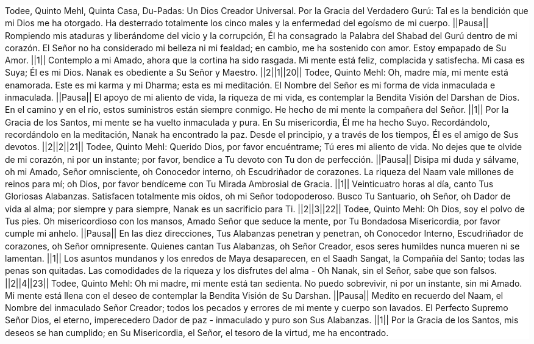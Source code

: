 Todee, Quinto Mehl, Quinta Casa, Du-Padas:
Un Dios Creador Universal. Por la Gracia del Verdadero Gurú:
Tal es la bendición que mi Dios me ha otorgado.
Ha desterrado totalmente los cinco males y la enfermedad del egoísmo de mi cuerpo. ||Pausa||
Rompiendo mis ataduras y liberándome del vicio y la corrupción, Él ha consagrado la Palabra del Shabad del Gurú dentro de mi corazón.
El Señor no ha considerado mi belleza ni mi fealdad; en cambio, me ha sostenido con amor. Estoy empapado de Su Amor. ||1||
Contemplo a mi Amado, ahora que la cortina ha sido rasgada. Mi mente está feliz, complacida y satisfecha.
Mi casa es Suya; Él es mi Dios. Nanak es obediente a Su Señor y Maestro. ||2||1||20||
Todee, Quinto Mehl:
Oh, madre mía, mi mente está enamorada.
Este es mi karma y mi Dharma; esta es mi meditación. El Nombre del Señor es mi forma de vida inmaculada e inmaculada. ||Pausa||
El apoyo de mi aliento de vida, la riqueza de mi vida, es contemplar la Bendita Visión del Darshan de Dios.
En el camino y en el río, estos suministros están siempre conmigo. He hecho de mi mente la compañera del Señor. ||1||
Por la Gracia de los Santos, mi mente se ha vuelto inmaculada y pura. En Su misericordia, Él me ha hecho Suyo.
Recordándolo, recordándolo en la meditación, Nanak ha encontrado la paz. Desde el principio, y a través de los tiempos, Él es el amigo de Sus devotos. ||2||2||21||
Todee, Quinto Mehl:
Querido Dios, por favor encuéntrame; Tú eres mi aliento de vida.
No dejes que te olvide de mi corazón, ni por un instante; por favor, bendice a Tu devoto con Tu don de perfección. ||Pausa||
Disipa mi duda y sálvame, oh mi Amado, Señor omnisciente, oh Conocedor interno, oh Escudriñador de corazones.
La riqueza del Naam vale millones de reinos para mí; oh Dios, por favor bendíceme con Tu Mirada Ambrosial de Gracia. ||1||
Veinticuatro horas al día, canto Tus Gloriosas Alabanzas. Satisfacen totalmente mis oídos, oh mi Señor todopoderoso.
Busco Tu Santuario, oh Señor, oh Dador de vida al alma; por siempre y para siempre, Nanak es un sacrificio para Ti. ||2||3||22||
Todee, Quinto Mehl:
Oh Dios, soy el polvo de Tus pies.
Oh misericordioso con los mansos, Amado Señor que seduce la mente, por Tu Bondadosa Misericordia, por favor cumple mi anhelo. ||Pausa||
En las diez direcciones, Tus Alabanzas penetran y penetran, oh Conocedor Interno, Escudriñador de corazones, oh Señor omnipresente.
Quienes cantan Tus Alabanzas, oh Señor Creador, esos seres humildes nunca mueren ni se lamentan. ||1||
Los asuntos mundanos y los enredos de Maya desaparecen, en el Saadh Sangat, la Compañía del Santo; todas las penas son quitadas.
Las comodidades de la riqueza y los disfrutes del alma - Oh Nanak, sin el Señor, sabe que son falsos. ||2||4||23||
Todee, Quinto Mehl:
Oh mi madre, mi mente está tan sedienta.
No puedo sobrevivir, ni por un instante, sin mi Amado. Mi mente está llena con el deseo de contemplar la Bendita Visión de Su Darshan. ||Pausa||
Medito en recuerdo del Naam, el Nombre del inmaculado Señor Creador; todos los pecados y errores de mi mente y cuerpo son lavados.
El Perfecto Supremo Señor Dios, el eterno, imperecedero Dador de paz - inmaculado y puro son Sus Alabanzas. ||1||
Por la Gracia de los Santos, mis deseos se han cumplido; en Su Misericordia, el Señor, el tesoro de la virtud, me ha encontrado.
